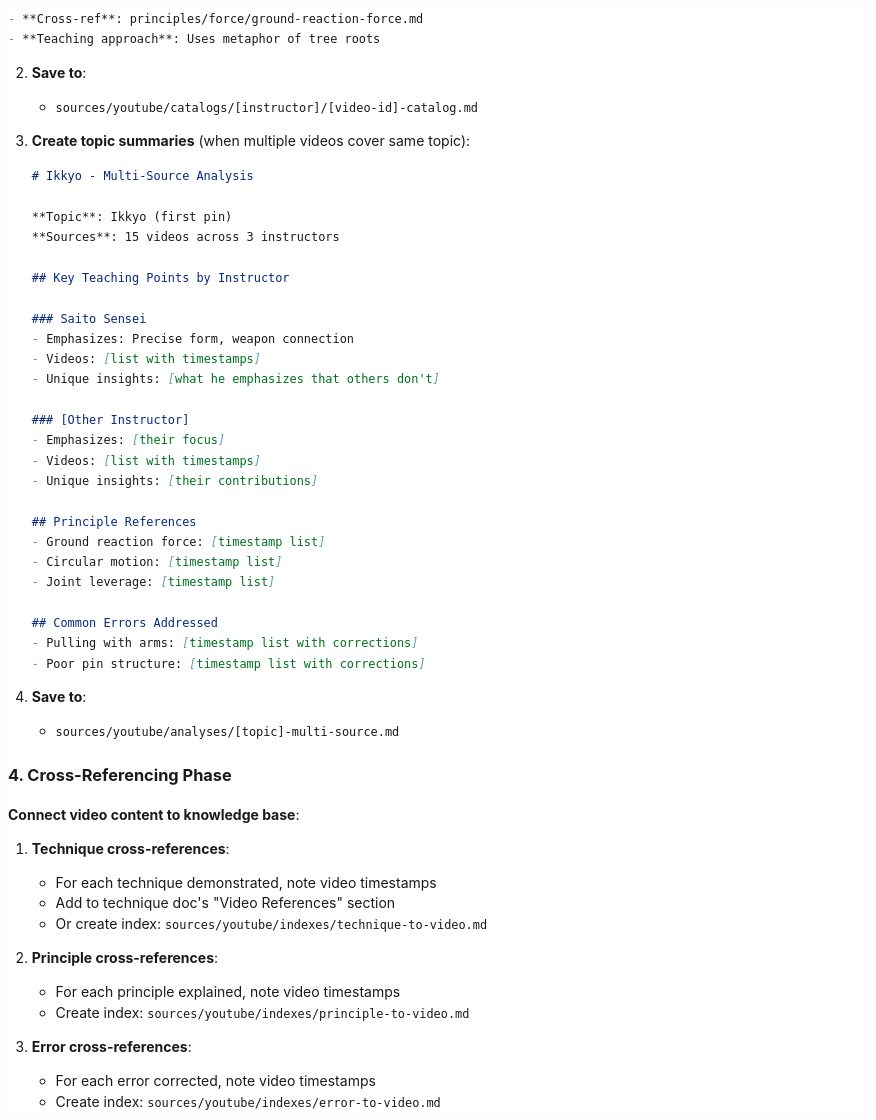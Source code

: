    ```markdown
   - **Cross-ref**: principles/force/ground-reaction-force.md
   - **Teaching approach**: Uses metaphor of tree roots
   ```

2. **Save to**:
   - `sources/youtube/catalogs/[instructor]/[video-id]-catalog.md`

3. **Create topic summaries** (when multiple videos cover same topic):
   ```markdown
   # Ikkyo - Multi-Source Analysis

   **Topic**: Ikkyo (first pin)
   **Sources**: 15 videos across 3 instructors

   ## Key Teaching Points by Instructor

   ### Saito Sensei
   - Emphasizes: Precise form, weapon connection
   - Videos: [list with timestamps]
   - Unique insights: [what he emphasizes that others don't]

   ### [Other Instructor]
   - Emphasizes: [their focus]
   - Videos: [list with timestamps]
   - Unique insights: [their contributions]

   ## Principle References
   - Ground reaction force: [timestamp list]
   - Circular motion: [timestamp list]
   - Joint leverage: [timestamp list]

   ## Common Errors Addressed
   - Pulling with arms: [timestamp list with corrections]
   - Poor pin structure: [timestamp list with corrections]
   ```

4. **Save to**:
   - `sources/youtube/analyses/[topic]-multi-source.md`

### 4. Cross-Referencing Phase

**Connect video content to knowledge base**:

1. **Technique cross-references**:
   - For each technique demonstrated, note video timestamps
   - Add to technique doc's "Video References" section
   - Or create index: `sources/youtube/indexes/technique-to-video.md`

2. **Principle cross-references**:
   - For each principle explained, note video timestamps
   - Create index: `sources/youtube/indexes/principle-to-video.md`

3. **Error cross-references**:
   - For each error corrected, note video timestamps
   - Create index: `sources/youtube/indexes/error-to-video.md`
